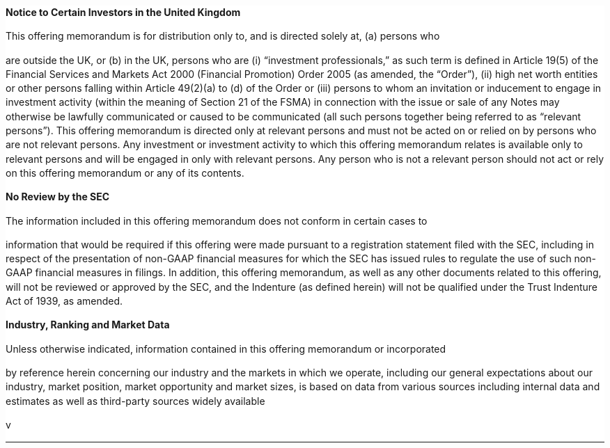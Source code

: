 **Notice to Certain Investors in the United Kingdom**

This offering memorandum is for distribution only to, and is directed solely at, (a) persons who

are outside the UK, or (b) in the UK, persons who are (i) “investment professionals,” as such term is
defined in Article 19(5) of the Financial Services and Markets Act 2000 (Financial Promotion) Order
2005 (as amended, the “Order”), (ii) high net worth entities or other persons falling within Article
49(2)(a) to (d) of the Order or (iii) persons to whom an invitation or inducement to engage in investment
activity (within the meaning of Section 21 of the FSMA) in connection with the issue or sale of any Notes
may otherwise be lawfully communicated or caused to be communicated (all such persons together being
referred to as “relevant persons”). This offering memorandum is directed only at relevant persons and
must not be acted on or relied on by persons who are not relevant persons. Any investment or investment
activity to which this offering memorandum relates is available only to relevant persons and will be
engaged in only with relevant persons. Any person who is not a relevant person should not act or rely on
this offering memorandum or any of its contents.

**No Review by the SEC**

The information included in this offering memorandum does not conform in certain cases to

information that would be required if this offering were made pursuant to a registration statement filed
with the SEC, including in respect of the presentation of non-GAAP financial measures for which the
SEC has issued rules to regulate the use of such non-GAAP financial measures in filings. In addition, this
offering memorandum, as well as any other documents related to this offering, will not be reviewed or
approved by the SEC, and the Indenture (as defined herein) will not be qualified under the Trust Indenture
Act of 1939, as amended.

**Industry, Ranking and Market Data**

Unless otherwise indicated, information contained in this offering memorandum or incorporated

by reference herein concerning our industry and the markets in which we operate, including our general
expectations about our industry, market position, market opportunity and market sizes, is based on data
from various sources including internal data and estimates as well as third-party sources widely available

v


-----
